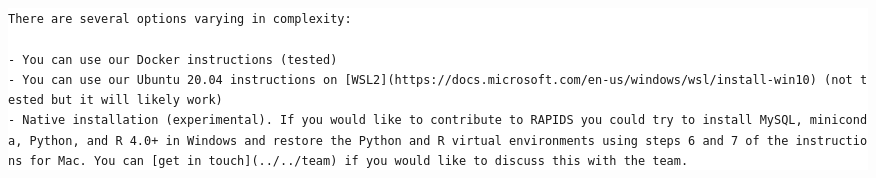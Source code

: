     There are several options varying in complexity:

    - You can use our Docker instructions (tested)
    - You can use our Ubuntu 20.04 instructions on [WSL2](https://docs.microsoft.com/en-us/windows/wsl/install-win10) (not tested but it will likely work)
    - Native installation (experimental). If you would like to contribute to RAPIDS you could try to install MySQL, miniconda, Python, and R 4.0+ in Windows and restore the Python and R virtual environments using steps 6 and 7 of the instructions for Mac. You can [get in touch](../../team) if you would like to discuss this with the team.
